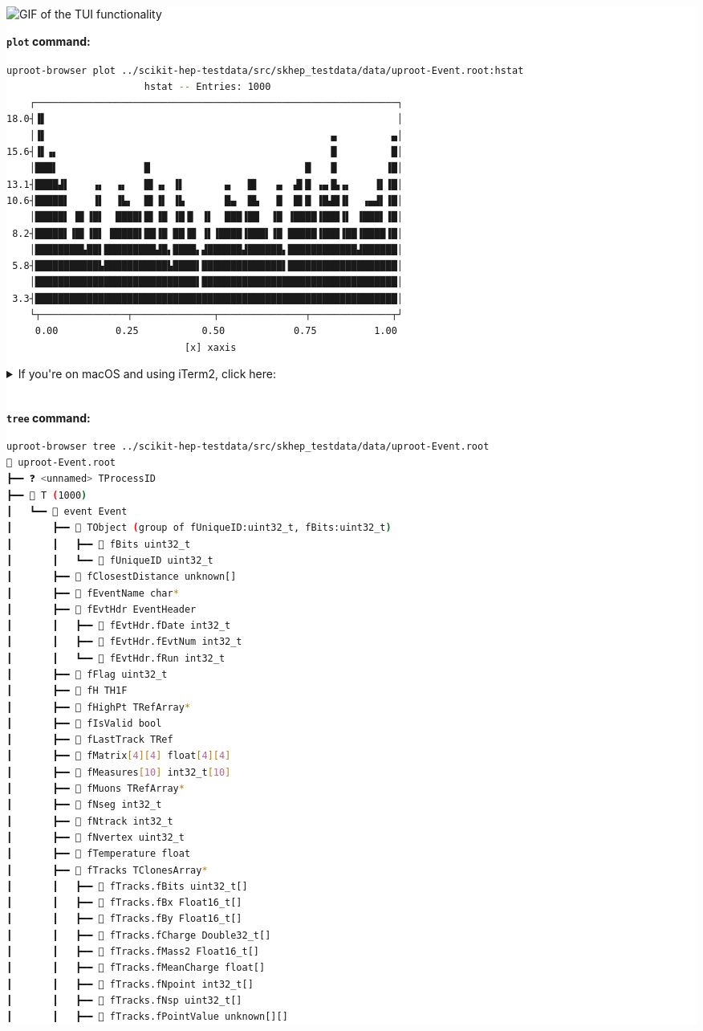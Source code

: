 ![GIF of the TUI functionality](https://github.com/scikit-hep/uproot-browser/releases/download/v0.3.0/tui.gif)

**`plot` command:**

```bash
uproot-browser plot ../scikit-hep-testdata/src/skhep_testdata/data/uproot-Event.root:hstat
                        hstat -- Entries: 1000
    ┌───────────────────────────────────────────────────────────────┐
18.0┤▐▌                                                             │
    │▐▌                                                 ▗▖         ▄│
15.6┤▐▌▗▖                                               ▐▌         █│
    │███▌               █                           █   ▐▌        ▐█│
13.1┤████▟▌    ▗▖  ▗▖   █▌▗▖ ▐▌       ▄   █▌   ▄  ▟▌█ ▗▄▐▙▗▖    ▐▌▐█│
10.6┤█████▌    ▐▌  ▐▙▖  █▌▐▌ ▐▙       █▄  █▙   █  █▌█ ▐█▟█▐▌  ▗▄▟▌▐█│
    │█████▌ █▌▐█▌  ████▌█▌▐█ ▐█▐▌ ▐▌  ███▐██  ▐█ ▐████▐███▐▌ ▐███▌▐█│
 8.2┤█████▌▐█▌▐█▌ █████▌██▐█ ██▐█ ▐▌▐████▐███▌▐█ █████▐███▐██▐████▐█│
    │████████▙██▌█████████▟█▖████▖▟██████▟██████▖████████████▟██████│
 5.8┤███████████▙███████████▙████▌██████████████▌███████████████████│
    │████████████████████████████▌██████████████████████████████████│
 3.3┤███████████████████████████████████████████████████████████████│
    └┬───────────────┬──────────────┬───────────────┬──────────────┬┘
     0.00          0.25           0.50            0.75          1.00
                               [x] xaxis
```

<details><summary>If you're on macOS and using iTerm2, click here:</summary></details><br>

**`tree` command:**

```bash
uproot-browser tree ../scikit-hep-testdata/src/skhep_testdata/data/uproot-Event.root
📁 uproot-Event.root
┣━━ ❓ <unnamed> TProcessID
┣━━ 🌴 T (1000)
┃   ┗━━ 🌿 event Event
┃       ┣━━ 🌿 TObject (group of fUniqueID:uint32_t, fBits:uint32_t)
┃       ┃   ┣━━ 🍁 fBits uint32_t
┃       ┃   ┗━━ 🍁 fUniqueID uint32_t
┃       ┣━━ 🍁 fClosestDistance unknown[]
┃       ┣━━ 🍁 fEventName char*
┃       ┣━━ 🌿 fEvtHdr EventHeader
┃       ┃   ┣━━ 🍁 fEvtHdr.fDate int32_t
┃       ┃   ┣━━ 🍁 fEvtHdr.fEvtNum int32_t
┃       ┃   ┗━━ 🍁 fEvtHdr.fRun int32_t
┃       ┣━━ 🍁 fFlag uint32_t
┃       ┣━━ 🍁 fH TH1F
┃       ┣━━ 🍁 fHighPt TRefArray*
┃       ┣━━ 🍁 fIsValid bool
┃       ┣━━ 🍁 fLastTrack TRef
┃       ┣━━ 🍁 fMatrix[4][4] float[4][4]
┃       ┣━━ 🍁 fMeasures[10] int32_t[10]
┃       ┣━━ 🍁 fMuons TRefArray*
┃       ┣━━ 🍁 fNseg int32_t
┃       ┣━━ 🍁 fNtrack int32_t
┃       ┣━━ 🍁 fNvertex uint32_t
┃       ┣━━ 🍁 fTemperature float
┃       ┣━━ 🌿 fTracks TClonesArray*
┃       ┃   ┣━━ 🍃 fTracks.fBits uint32_t[]
┃       ┃   ┣━━ 🍃 fTracks.fBx Float16_t[]
┃       ┃   ┣━━ 🍃 fTracks.fBy Float16_t[]
┃       ┃   ┣━━ 🍃 fTracks.fCharge Double32_t[]
┃       ┃   ┣━━ 🍃 fTracks.fMass2 Float16_t[]
┃       ┃   ┣━━ 🍃 fTracks.fMeanCharge float[]
┃       ┃   ┣━━ 🍃 fTracks.fNpoint int32_t[]
┃       ┃   ┣━━ 🍃 fTracks.fNsp uint32_t[]
┃       ┃   ┣━━ 🍁 fTracks.fPointValue unknown[][]
```

[actions-badge]:            https://github.com/scikit-hep/uproot-browser/workflows/CI/badge.svg
[actions-link]:             https://github.com/scikit-hep/uproot-browser/actions
[black-badge]:              https://img.shields.io/badge/code%20style-black-000000.svg
[black-link]:               https://github.com/psf/black
[conda-badge]:              https://img.shields.io/conda/vn/conda-forge/uproot-browser
[conda-link]:               https://github.com/conda-forge/uproot-browser-feedstock
[github-discussions-badge]: https://img.shields.io/static/v1?label=Discussions&message=Ask&color=blue&logo=github
[github-discussions-link]:  https://github.com/scikit-hep/uproot-browser/discussions
[gitter-badge]:             https://badges.gitter.im/Scikit-HEP/community.svg
[gitter-link]:              https://gitter.im/Scikit-HEP/community?utm_source=badge&utm_medium=badge&utm_campaign=pr-badge
[license-badge]:            https://img.shields.io/badge/License-BSD_3--Clause-blue.svg
[license-link]:             https://opensource.org/licenses/BSD-3-Clause
[pypi-link]:                https://pypi.org/project/uproot-browser/
[pypi-platforms]:           https://img.shields.io/pypi/pyversions/uproot-browser
[pypi-version]:             https://badge.fury.io/py/uproot-browser.svg
[sk-badge]:                 https://scikit-hep.org/assets/images/Scikit--HEP-Project-blue.svg
[pre-commit-badge]:         https://results.pre-commit.ci/badge/github/scikit-hep/uproot-browser/main.svg
[pre-commit-link]:          https://results.pre-commit.ci/repo/github/scikit-hep/uproot-browser